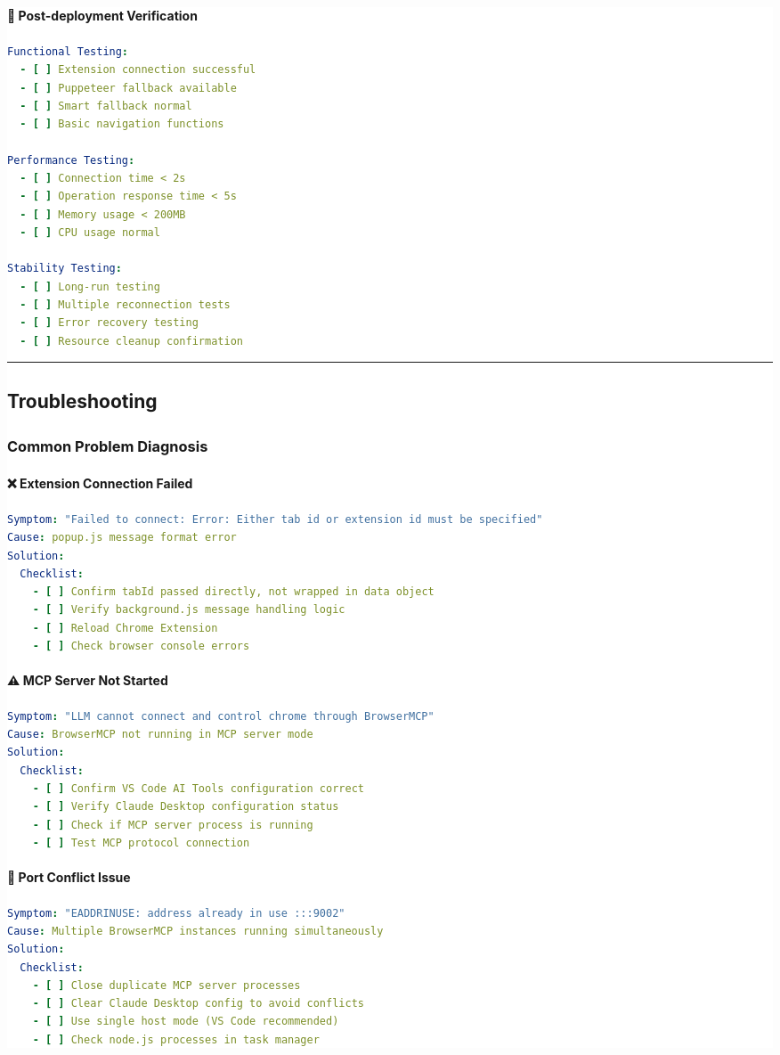 #### 🔧 Post-deployment Verification
```yaml
Functional Testing:
  - [ ] Extension connection successful
  - [ ] Puppeteer fallback available
  - [ ] Smart fallback normal
  - [ ] Basic navigation functions

Performance Testing:
  - [ ] Connection time < 2s
  - [ ] Operation response time < 5s
  - [ ] Memory usage < 200MB
  - [ ] CPU usage normal

Stability Testing:
  - [ ] Long-run testing
  - [ ] Multiple reconnection tests
  - [ ] Error recovery testing
  - [ ] Resource cleanup confirmation
```

---

## Troubleshooting

### Common Problem Diagnosis

#### ❌ Extension Connection Failed
```yaml
Symptom: "Failed to connect: Error: Either tab id or extension id must be specified"
Cause: popup.js message format error
Solution:
  Checklist:
    - [ ] Confirm tabId passed directly, not wrapped in data object
    - [ ] Verify background.js message handling logic
    - [ ] Reload Chrome Extension
    - [ ] Check browser console errors
```

#### ⚠️ MCP Server Not Started
```yaml
Symptom: "LLM cannot connect and control chrome through BrowserMCP"
Cause: BrowserMCP not running in MCP server mode
Solution:
  Checklist:
    - [ ] Confirm VS Code AI Tools configuration correct
    - [ ] Verify Claude Desktop configuration status
    - [ ] Check if MCP server process is running
    - [ ] Test MCP protocol connection
```

#### 🔌 Port Conflict Issue
```yaml
Symptom: "EADDRINUSE: address already in use :::9002"
Cause: Multiple BrowserMCP instances running simultaneously
Solution:
  Checklist:
    - [ ] Close duplicate MCP server processes
    - [ ] Clear Claude Desktop config to avoid conflicts
    - [ ] Use single host mode (VS Code recommended)
    - [ ] Check node.js processes in task manager
```
